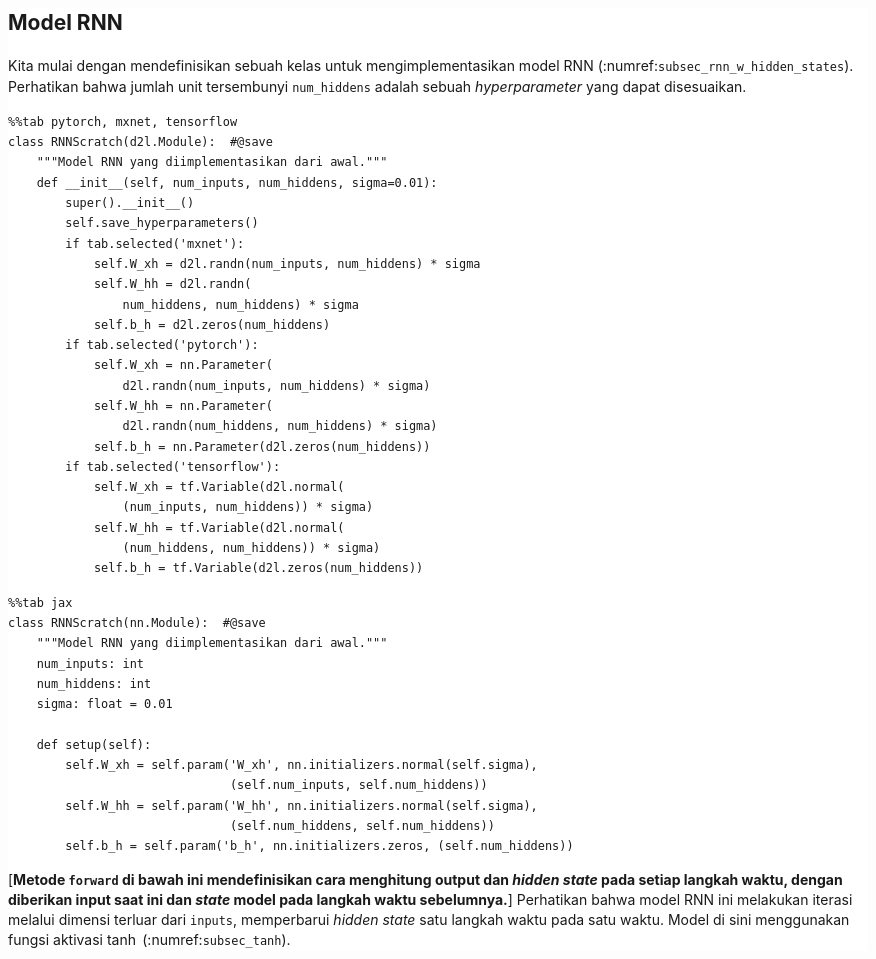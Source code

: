 ## Model RNN

Kita mulai dengan mendefinisikan sebuah kelas 
untuk mengimplementasikan model RNN
(:numref:`subsec_rnn_w_hidden_states`).
Perhatikan bahwa jumlah unit tersembunyi `num_hiddens` 
adalah sebuah *hyperparameter* yang dapat disesuaikan.


```{.python .input}
%%tab pytorch, mxnet, tensorflow
class RNNScratch(d2l.Module):  #@save
    """Model RNN yang diimplementasikan dari awal."""
    def __init__(self, num_inputs, num_hiddens, sigma=0.01):
        super().__init__()
        self.save_hyperparameters()
        if tab.selected('mxnet'):
            self.W_xh = d2l.randn(num_inputs, num_hiddens) * sigma
            self.W_hh = d2l.randn(
                num_hiddens, num_hiddens) * sigma
            self.b_h = d2l.zeros(num_hiddens)
        if tab.selected('pytorch'):
            self.W_xh = nn.Parameter(
                d2l.randn(num_inputs, num_hiddens) * sigma)
            self.W_hh = nn.Parameter(
                d2l.randn(num_hiddens, num_hiddens) * sigma)
            self.b_h = nn.Parameter(d2l.zeros(num_hiddens))
        if tab.selected('tensorflow'):
            self.W_xh = tf.Variable(d2l.normal(
                (num_inputs, num_hiddens)) * sigma)
            self.W_hh = tf.Variable(d2l.normal(
                (num_hiddens, num_hiddens)) * sigma)
            self.b_h = tf.Variable(d2l.zeros(num_hiddens))
```

```{.python .input  n=7}
%%tab jax
class RNNScratch(nn.Module):  #@save
    """Model RNN yang diimplementasikan dari awal."""
    num_inputs: int
    num_hiddens: int
    sigma: float = 0.01

    def setup(self):
        self.W_xh = self.param('W_xh', nn.initializers.normal(self.sigma),
                               (self.num_inputs, self.num_hiddens))
        self.W_hh = self.param('W_hh', nn.initializers.normal(self.sigma),
                               (self.num_hiddens, self.num_hiddens))
        self.b_h = self.param('b_h', nn.initializers.zeros, (self.num_hiddens))
```

[**Metode `forward` di bawah ini mendefinisikan cara menghitung 
output dan *hidden state* pada setiap langkah waktu, 
dengan diberikan input saat ini dan *state* model 
pada langkah waktu sebelumnya.**]
Perhatikan bahwa model RNN ini melakukan iterasi melalui 
dimensi terluar dari `inputs`, 
memperbarui *hidden state* 
satu langkah waktu pada satu waktu.
Model di sini menggunakan fungsi aktivasi $\tanh$ (:numref:`subsec_tanh`).
